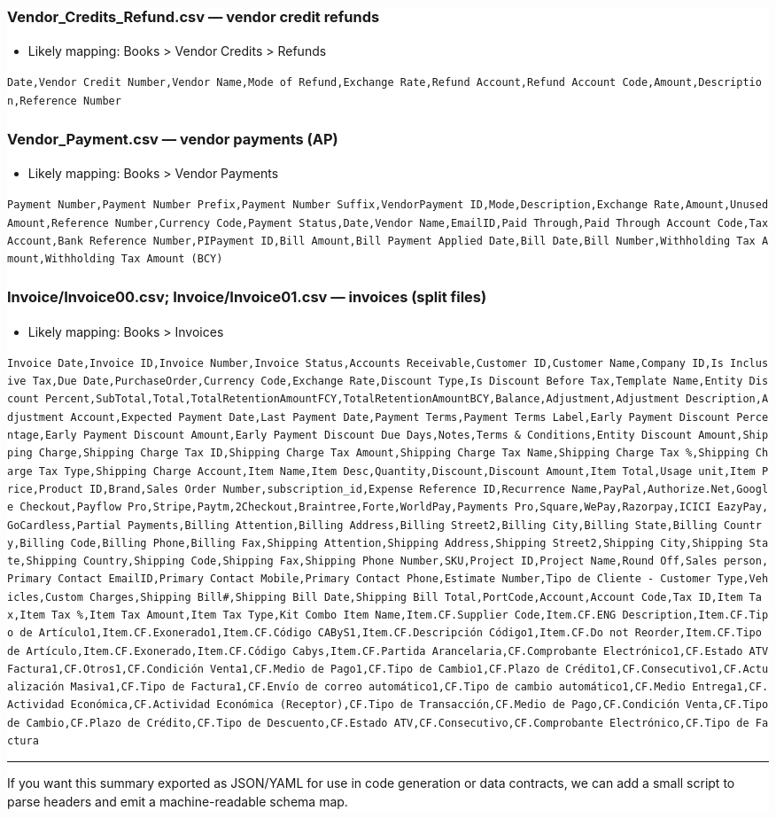 ### Vendor_Credits_Refund.csv — vendor credit refunds

- Likely mapping: Books > Vendor Credits > Refunds

```csv
Date,Vendor Credit Number,Vendor Name,Mode of Refund,Exchange Rate,Refund Account,Refund Account Code,Amount,Description,Reference Number
```

### Vendor_Payment.csv — vendor payments (AP)

- Likely mapping: Books > Vendor Payments

```csv
Payment Number,Payment Number Prefix,Payment Number Suffix,VendorPayment ID,Mode,Description,Exchange Rate,Amount,Unused Amount,Reference Number,Currency Code,Payment Status,Date,Vendor Name,EmailID,Paid Through,Paid Through Account Code,Tax Account,Bank Reference Number,PIPayment ID,Bill Amount,Bill Payment Applied Date,Bill Date,Bill Number,Withholding Tax Amount,Withholding Tax Amount (BCY)
```

### Invoice/Invoice00.csv; Invoice/Invoice01.csv — invoices (split files)

- Likely mapping: Books > Invoices

```csv
Invoice Date,Invoice ID,Invoice Number,Invoice Status,Accounts Receivable,Customer ID,Customer Name,Company ID,Is Inclusive Tax,Due Date,PurchaseOrder,Currency Code,Exchange Rate,Discount Type,Is Discount Before Tax,Template Name,Entity Discount Percent,SubTotal,Total,TotalRetentionAmountFCY,TotalRetentionAmountBCY,Balance,Adjustment,Adjustment Description,Adjustment Account,Expected Payment Date,Last Payment Date,Payment Terms,Payment Terms Label,Early Payment Discount Percentage,Early Payment Discount Amount,Early Payment Discount Due Days,Notes,Terms & Conditions,Entity Discount Amount,Shipping Charge,Shipping Charge Tax ID,Shipping Charge Tax Amount,Shipping Charge Tax Name,Shipping Charge Tax %,Shipping Charge Tax Type,Shipping Charge Account,Item Name,Item Desc,Quantity,Discount,Discount Amount,Item Total,Usage unit,Item Price,Product ID,Brand,Sales Order Number,subscription_id,Expense Reference ID,Recurrence Name,PayPal,Authorize.Net,Google Checkout,Payflow Pro,Stripe,Paytm,2Checkout,Braintree,Forte,WorldPay,Payments Pro,Square,WePay,Razorpay,ICICI EazyPay,GoCardless,Partial Payments,Billing Attention,Billing Address,Billing Street2,Billing City,Billing State,Billing Country,Billing Code,Billing Phone,Billing Fax,Shipping Attention,Shipping Address,Shipping Street2,Shipping City,Shipping State,Shipping Country,Shipping Code,Shipping Fax,Shipping Phone Number,SKU,Project ID,Project Name,Round Off,Sales person,Primary Contact EmailID,Primary Contact Mobile,Primary Contact Phone,Estimate Number,Tipo de Cliente - Customer Type,Vehicles,Custom Charges,Shipping Bill#,Shipping Bill Date,Shipping Bill Total,PortCode,Account,Account Code,Tax ID,Item Tax,Item Tax %,Item Tax Amount,Item Tax Type,Kit Combo Item Name,Item.CF.Supplier Code,Item.CF.ENG Description,Item.CF.Tipo de Artículo1,Item.CF.Exonerado1,Item.CF.Código CAByS1,Item.CF.Descripción Código1,Item.CF.Do not Reorder,Item.CF.Tipo de Artículo,Item.CF.Exonerado,Item.CF.Código Cabys,Item.CF.Partida Arancelaria,CF.Comprobante Electrónico1,CF.Estado ATV Factura1,CF.Otros1,CF.Condición Venta1,CF.Medio de Pago1,CF.Tipo de Cambio1,CF.Plazo de Crédito1,CF.Consecutivo1,CF.Actualización Masiva1,CF.Tipo de Factura1,CF.Envío de correo automático1,CF.Tipo de cambio automático1,CF.Medio Entrega1,CF.Actividad Económica,CF.Actividad Económica (Receptor),CF.Tipo de Transacción,CF.Medio de Pago,CF.Condición Venta,CF.Tipo de Cambio,CF.Plazo de Crédito,CF.Tipo de Descuento,CF.Estado ATV,CF.Consecutivo,CF.Comprobante Electrónico,CF.Tipo de Factura
```

---

If you want this summary exported as JSON/YAML for use in code generation or data contracts, we can add a small script to parse headers and emit a machine-readable schema map.
